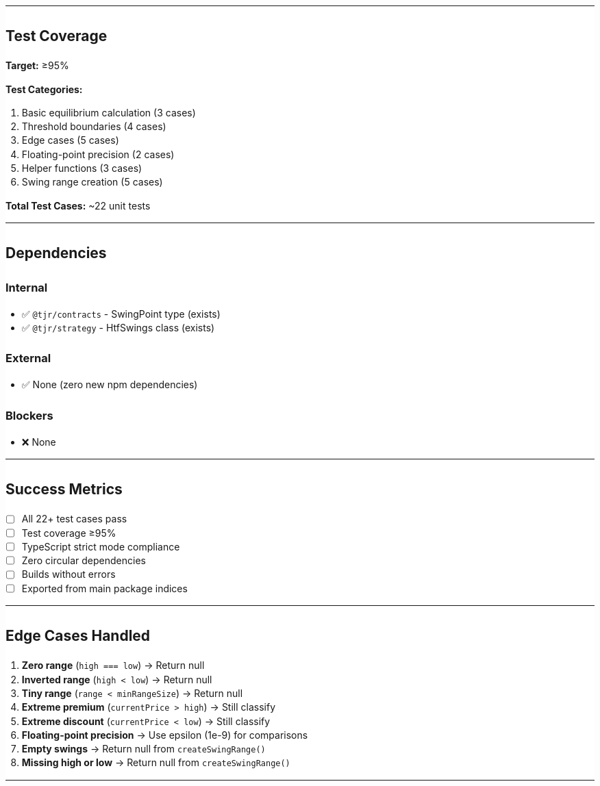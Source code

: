 
---

## Test Coverage

**Target:** ≥95%

**Test Categories:**
1. Basic equilibrium calculation (3 cases)
2. Threshold boundaries (4 cases)
3. Edge cases (5 cases)
4. Floating-point precision (2 cases)
5. Helper functions (3 cases)
6. Swing range creation (5 cases)

**Total Test Cases:** ~22 unit tests

---

## Dependencies

### Internal
- ✅ `@tjr/contracts` - SwingPoint type (exists)
- ✅ `@tjr/strategy` - HtfSwings class (exists)

### External
- ✅ None (zero new npm dependencies)

### Blockers
- ❌ None

---

## Success Metrics

- [ ] All 22+ test cases pass
- [ ] Test coverage ≥95%
- [ ] TypeScript strict mode compliance
- [ ] Zero circular dependencies
- [ ] Builds without errors
- [ ] Exported from main package indices

---

## Edge Cases Handled

1. **Zero range** (`high === low`) → Return null
2. **Inverted range** (`high < low`) → Return null
3. **Tiny range** (`range < minRangeSize`) → Return null
4. **Extreme premium** (`currentPrice > high`) → Still classify
5. **Extreme discount** (`currentPrice < low`) → Still classify
6. **Floating-point precision** → Use epsilon (1e-9) for comparisons
7. **Empty swings** → Return null from `createSwingRange()`
8. **Missing high or low** → Return null from `createSwingRange()`

---